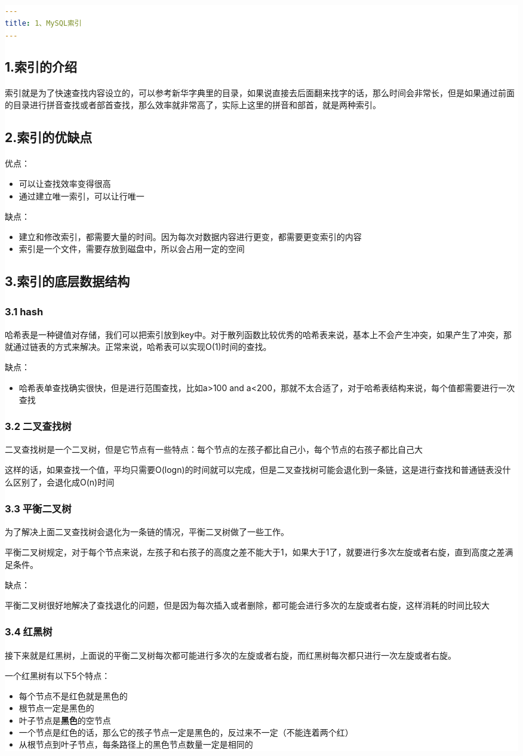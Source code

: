 ```yaml
---
title: 1、MySQL索引
---
```

## 1.索引的介绍

索引就是为了快速查找内容设立的，可以参考新华字典里的目录，如果说直接去后面翻来找字的话，那么时间会非常长，但是如果通过前面的目录进行拼音查找或者部首查找，那么效率就非常高了，实际上这里的拼音和部首，就是两种索引。

## 2.索引的优缺点

优点：

- 可以让查找效率变得很高
- 通过建立唯一索引，可以让行唯一

缺点：

- 建立和修改索引，都需要大量的时间。因为每次对数据内容进行更变，都需要更变索引的内容
- 索引是一个文件，需要存放到磁盘中，所以会占用一定的空间

## 3.索引的底层数据结构

### 3.1 hash

哈希表是一种键值对存储，我们可以把索引放到key中。对于散列函数比较优秀的哈希表来说，基本上不会产生冲突，如果产生了冲突，那就通过链表的方式来解决。正常来说，哈希表可以实现O(1)时间的查找。

缺点：

- 哈希表单查找确实很快，但是进行范围查找，比如a>100 and a<200，那就不太合适了，对于哈希表结构来说，每个值都需要进行一次查找

### 3.2 二叉查找树

二叉查找树是一个二叉树，但是它节点有一些特点：每个节点的左孩子都比自己小，每个节点的右孩子都比自己大

这样的话，如果查找一个值，平均只需要O(logn)的时间就可以完成，但是二叉查找树可能会退化到一条链，这是进行查找和普通链表没什么区别了，会退化成O(n)时间

### 3.3 平衡二叉树

为了解决上面二叉查找树会退化为一条链的情况，平衡二叉树做了一些工作。

平衡二叉树规定，对于每个节点来说，左孩子和右孩子的高度之差不能大于1，如果大于1了，就要进行多次左旋或者右旋，直到高度之差满足条件。

缺点：

平衡二叉树很好地解决了查找退化的问题，但是因为每次插入或者删除，都可能会进行多次的左旋或者右旋，这样消耗的时间比较大

### 3.4 红黑树

接下来就是红黑树，上面说的平衡二叉树每次都可能进行多次的左旋或者右旋，而红黑树每次都只进行一次左旋或者右旋。

一个红黑树有以下5个特点：

- 每个节点不是红色就是黑色的
- 根节点一定是黑色的
- 叶子节点是**黑色**的空节点
- 一个节点是红色的话，那么它的孩子节点一定是黑色的，反过来不一定（不能连着两个红）
- 从根节点到叶子节点，每条路径上的黑色节点数量一定是相同的
